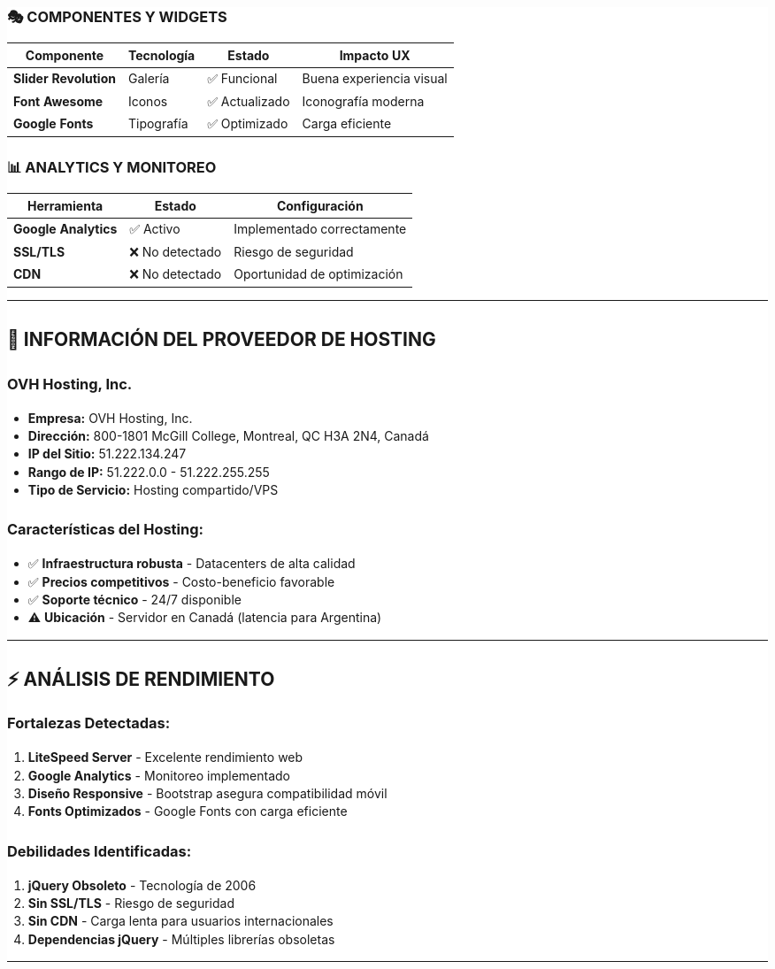 ### 🎭 **COMPONENTES Y WIDGETS**

| Componente | Tecnología | Estado | Impacto UX |
|------------|------------|--------|------------|
| **Slider Revolution** | Galería | ✅ Funcional | Buena experiencia visual |
| **Font Awesome** | Iconos | ✅ Actualizado | Iconografía moderna |
| **Google Fonts** | Tipografía | ✅ Optimizado | Carga eficiente |

### 📊 **ANALYTICS Y MONITOREO**

| Herramienta | Estado | Configuración |
|-------------|--------|---------------|
| **Google Analytics** | ✅ Activo | Implementado correctamente |
| **SSL/TLS** | ❌ No detectado | Riesgo de seguridad |
| **CDN** | ❌ No detectado | Oportunidad de optimización |

---

## 🏢 INFORMACIÓN DEL PROVEEDOR DE HOSTING

### **OVH Hosting, Inc.**
- **Empresa:** OVH Hosting, Inc.
- **Dirección:** 800-1801 McGill College, Montreal, QC H3A 2N4, Canadá
- **IP del Sitio:** 51.222.134.247
- **Rango de IP:** 51.222.0.0 - 51.222.255.255
- **Tipo de Servicio:** Hosting compartido/VPS

### **Características del Hosting:**
- ✅ **Infraestructura robusta** - Datacenters de alta calidad
- ✅ **Precios competitivos** - Costo-beneficio favorable
- ✅ **Soporte técnico** - 24/7 disponible
- ⚠️ **Ubicación** - Servidor en Canadá (latencia para Argentina)

---

## ⚡ ANÁLISIS DE RENDIMIENTO

### **Fortalezas Detectadas:**
1. **LiteSpeed Server** - Excelente rendimiento web
2. **Google Analytics** - Monitoreo implementado
3. **Diseño Responsive** - Bootstrap asegura compatibilidad móvil
4. **Fonts Optimizados** - Google Fonts con carga eficiente

### **Debilidades Identificadas:**
1. **jQuery Obsoleto** - Tecnología de 2006
2. **Sin SSL/TLS** - Riesgo de seguridad
3. **Sin CDN** - Carga lenta para usuarios internacionales
4. **Dependencias jQuery** - Múltiples librerías obsoletas

---